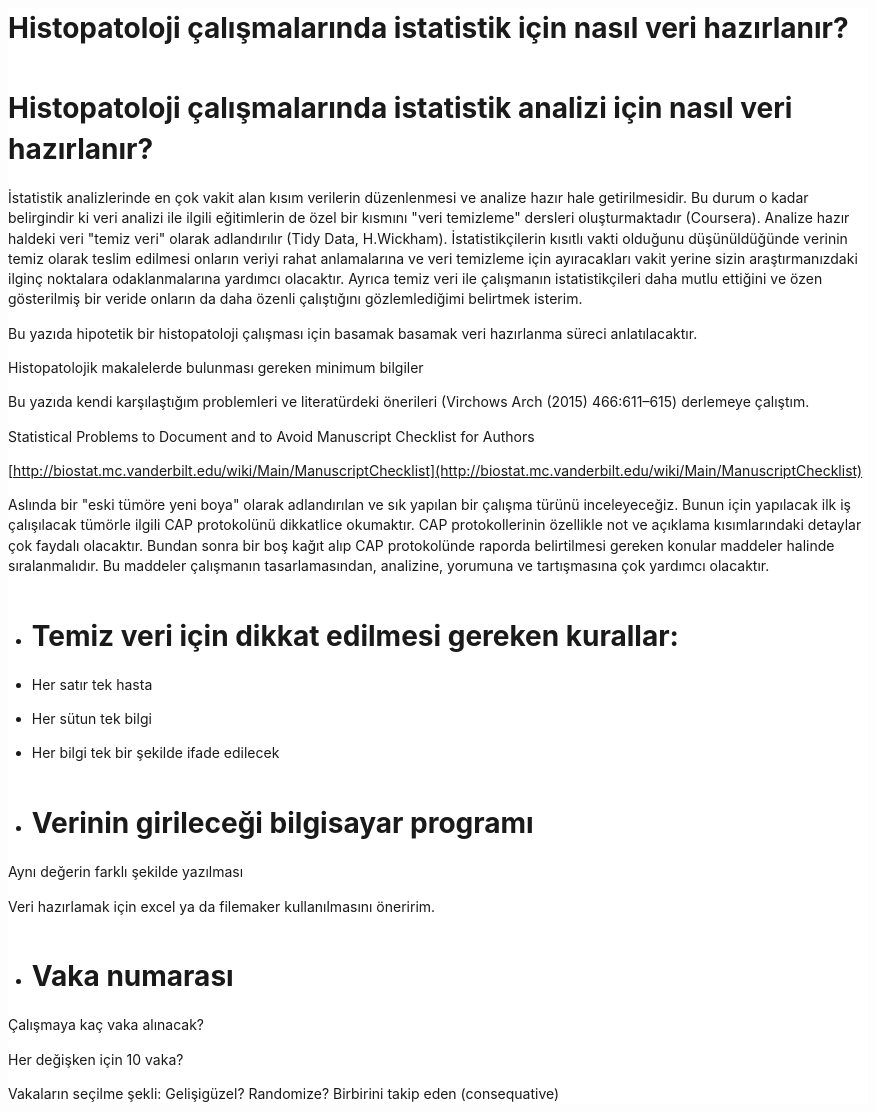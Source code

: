 # Histopatoloji çalışmalarında istatistik için nasıl veri hazırlanır?


# Histopatoloji çalışmalarında istatistik analizi için nasıl veri hazırlanır?

İstatistik analizlerinde en çok vakit alan kısım verilerin düzenlenmesi ve analize hazır hale getirilmesidir. Bu durum o kadar belirgindir ki veri analizi ile ilgili eğitimlerin de özel bir kısmını "veri temizleme" dersleri oluşturmaktadır \(Coursera\). Analize hazır haldeki veri "temiz veri" olarak adlandırılır \(Tidy Data, H.Wickham\). İstatistikçilerin kısıtlı vakti olduğunu düşünüldüğünde verinin temiz olarak teslim edilmesi onların veriyi rahat anlamalarına ve veri temizleme için ayıracakları vakit yerine sizin araştırmanızdaki ilginç noktalara odaklanmalarına yardımcı olacaktır. Ayrıca temiz veri ile çalışmanın istatistikçileri daha mutlu ettiğini ve özen gösterilmiş bir veride onların da daha özenli çalıştığını gözlemlediğimi belirtmek isterim.

Bu yazıda hipotetik bir histopatoloji çalışması için basamak basamak veri hazırlanma süreci anlatılacaktır.

Histopatolojik makalelerde bulunması gereken minimum bilgiler

Bu yazıda kendi karşılaştığım problemleri ve literatürdeki önerileri \(Virchows Arch \(2015\) 466:611–615\) derlemeye çalıştım.

Statistical Problems to Document and to Avoid Manuscript Checklist for Authors

[http://biostat.mc.vanderbilt.edu/wiki/Main/ManuscriptChecklist](http://biostat.mc.vanderbilt.edu/wiki/Main/ManuscriptChecklist)

Aslında bir "eski tümöre yeni boya" olarak adlandırılan ve sık yapılan bir çalışma türünü inceleyeceğiz. Bunun için yapılacak ilk iş çalışılacak tümörle ilgili CAP protokolünü dikkatlice okumaktır. CAP protokollerinin özellikle not ve açıklama kısımlarındaki detaylar çok faydalı olacaktır. Bundan sonra bir boş kağıt alıp CAP protokolünde raporda belirtilmesi gereken konular maddeler halinde sıralanmalıdır. Bu maddeler çalışmanın tasarlamasından, analizine, yorumuna ve tartışmasına çok yardımcı olacaktır.

* # Temiz veri için dikkat edilmesi gereken kurallar:
* Her satır tek hasta

* Her sütun tek bilgi

* Her bilgi tek bir şekilde ifade edilecek

* # Verinin girileceği bilgisayar programı

Aynı değerin farklı şekilde yazılması

Veri hazırlamak için excel ya da filemaker kullanılmasını öneririm.

* # Vaka numarası

Çalışmaya kaç vaka alınacak?

Her değişken için 10 vaka?

Vakaların seçilme şekli: Gelişigüzel? Randomize? Birbirini takip eden \(consequative\)
